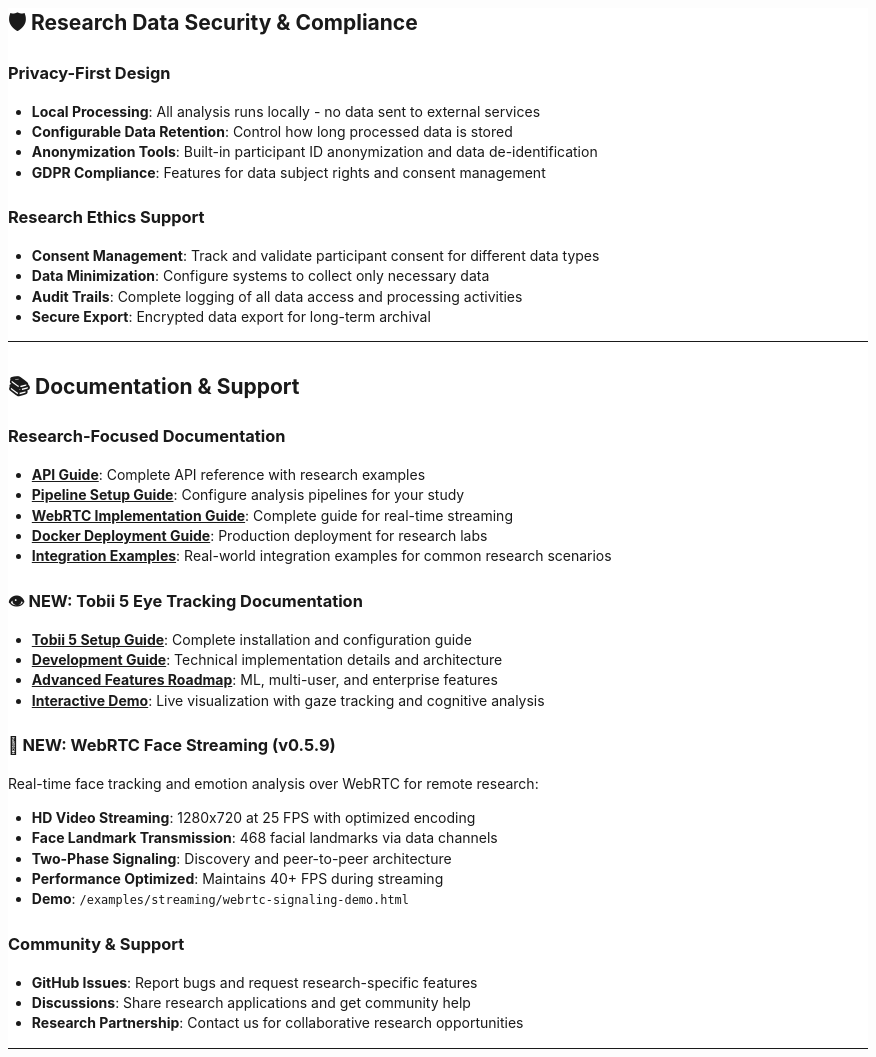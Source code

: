 
## 🛡️ Research Data Security & Compliance

### **Privacy-First Design**
- **Local Processing**: All analysis runs locally - no data sent to external services
- **Configurable Data Retention**: Control how long processed data is stored
- **Anonymization Tools**: Built-in participant ID anonymization and data de-identification
- **GDPR Compliance**: Features for data subject rights and consent management

### **Research Ethics Support**
- **Consent Management**: Track and validate participant consent for different data types
- **Data Minimization**: Configure systems to collect only necessary data
- **Audit Trails**: Complete logging of all data access and processing activities
- **Secure Export**: Encrypted data export for long-term archival

---

## 📚 Documentation & Support

### **Research-Focused Documentation**
- **[API Guide](docs/guides/API_GUIDE.md)**: Complete API reference with research examples
- **[Pipeline Setup Guide](docs/guides/PIPELINE_SETUP_GUIDE.md)**: Configure analysis pipelines for your study
- **[WebRTC Implementation Guide](docs/webrtc-implementation-guide.json)**: Complete guide for real-time streaming
- **[Docker Deployment Guide](docs/guides/DOCKER_DEPLOYMENT_GUIDE.md)**: Production deployment for research labs
- **[Integration Examples](examples/)**: Real-world integration examples for common research scenarios

### **👁️ NEW: Tobii 5 Eye Tracking Documentation**
- **[Tobii 5 Setup Guide](docs/tobii5/README.md)**: Complete installation and configuration guide
- **[Development Guide](docs/tobii5/development-guide.md)**: Technical implementation details and architecture
- **[Advanced Features Roadmap](docs/tobii5/advanced-features-roadmap.md)**: ML, multi-user, and enterprise features
- **[Interactive Demo](examples/tobii5-demo/)**: Live visualization with gaze tracking and cognitive analysis

### **🎥 NEW: WebRTC Face Streaming (v0.5.9)**
Real-time face tracking and emotion analysis over WebRTC for remote research:
- **HD Video Streaming**: 1280x720 at 25 FPS with optimized encoding
- **Face Landmark Transmission**: 468 facial landmarks via data channels
- **Two-Phase Signaling**: Discovery and peer-to-peer architecture
- **Performance Optimized**: Maintains 40+ FPS during streaming
- **Demo**: `/examples/streaming/webrtc-signaling-demo.html`

### **Community & Support**
- **GitHub Issues**: Report bugs and request research-specific features
- **Discussions**: Share research applications and get community help
- **Research Partnership**: Contact us for collaborative research opportunities

---